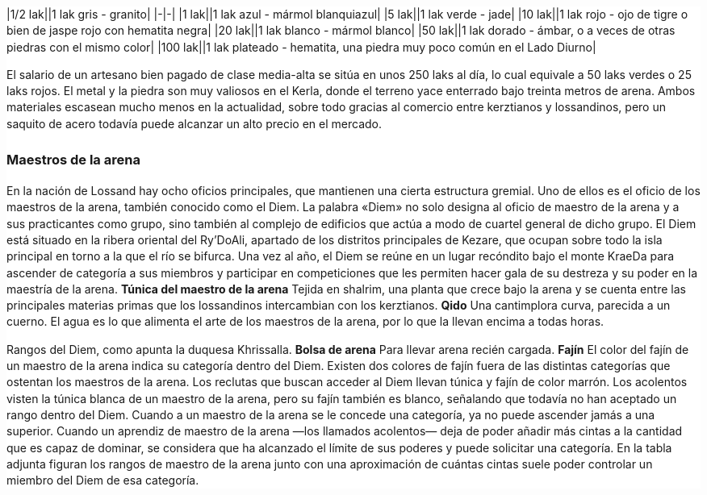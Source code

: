 |1/2 lak||1 lak gris - granito|
|-|-|
|1 lak||1 lak azul - mármol blanquiazul|
|5 lak||1 lak verde - jade|
|10 lak||1 lak rojo - ojo de tigre o bien de jaspe rojo con hematita negra|
|20 lak||1 lak blanco - mármol blanco|
|50 lak||1 lak dorado - ámbar, o a veces de otras piedras con el mismo color|
|100 lak||1 lak plateado - hematita, una piedra muy poco común en el Lado Diurno|

El salario de un artesano bien pagado de clase media-alta se sitúa en unos 250 laks al día, lo cual equivale a 50 laks verdes o 25 laks rojos. El metal y la piedra son muy valiosos en el Kerla, donde el terreno yace enterrado bajo treinta metros de arena. Ambos materiales escasean mucho menos en la actualidad, sobre todo gracias al comercio entre kerztianos y lossandinos, pero un saquito de acero todavía puede alcanzar un alto precio en el mercado.

### Maestros de la arena
En la nación de Lossand hay ocho oficios principales, que mantienen una cierta estructura gremial. Uno de ellos es el oficio de los maestros de la arena, también conocido como el Diem. La palabra «Diem» no solo designa al oficio de maestro de la arena y a sus practicantes como grupo, sino también al complejo de edificios que actúa a modo de cuartel general de dicho grupo.
El Diem está situado en la ribera oriental del Ry’DoAli, apartado de los distritos principales de Kezare, que ocupan sobre todo la isla principal en torno a la que el río se bifurca.
Una vez al año, el Diem se reúne en un lugar recóndito bajo el monte KraeDa para ascender de categoría a sus miembros y participar en competiciones que les permiten hacer gala de su destreza y su poder en la maestría de la arena.
**Túnica del maestro de la arena**
Tejida en shalrim, una planta que crece bajo la arena y se cuenta entre las principales materias primas que los lossandinos intercambian con los kerztianos.
**Qido**
Una cantimplora curva, parecida a un cuerno. El agua es lo que alimenta el arte de los maestros de la arena, por lo que la llevan encima a todas horas.

  Rangos del Diem, como apunta la duquesa Khrissalla.
**Bolsa de arena**
Para llevar arena recién cargada.
**Fajín**
El color del fajín de un maestro de la arena indica su categoría dentro del Diem.
Existen dos colores de fajín fuera de las distintas categorías que ostentan los maestros de la arena. Los reclutas que buscan acceder al Diem llevan túnica y fajín de color marrón. Los acolentos visten la túnica blanca de un maestro de la arena, pero su fajín también es blanco, señalando que todavía no han aceptado un rango dentro del Diem.
Cuando a un maestro de la arena se le concede una categoría, ya no puede ascender jamás a una superior. Cuando un aprendiz de maestro de la arena —los llamados acolentos— deja de poder añadir más cintas a la cantidad que es capaz de dominar, se considera que ha alcanzado el límite de sus poderes y puede solicitar una categoría. En la tabla adjunta figuran los rangos de maestro de la arena junto con una aproximación de cuántas cintas suele poder controlar un miembro del Diem de esa categoría.
